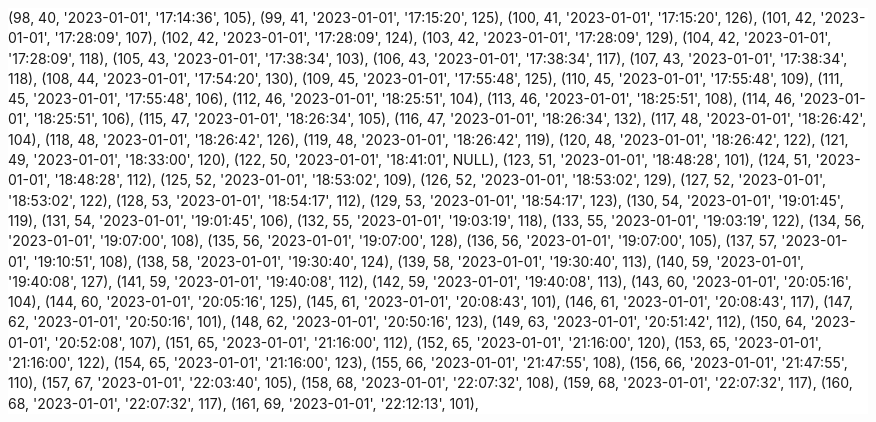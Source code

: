 (98, 40, '2023-01-01', '17:14:36', 105),
(99, 41, '2023-01-01', '17:15:20', 125),
(100, 41, '2023-01-01', '17:15:20', 126),
(101, 42, '2023-01-01', '17:28:09', 107),
(102, 42, '2023-01-01', '17:28:09', 124),
(103, 42, '2023-01-01', '17:28:09', 129),
(104, 42, '2023-01-01', '17:28:09', 118),
(105, 43, '2023-01-01', '17:38:34', 103),
(106, 43, '2023-01-01', '17:38:34', 117),
(107, 43, '2023-01-01', '17:38:34', 118),
(108, 44, '2023-01-01', '17:54:20', 130),
(109, 45, '2023-01-01', '17:55:48', 125),
(110, 45, '2023-01-01', '17:55:48', 109),
(111, 45, '2023-01-01', '17:55:48', 106),
(112, 46, '2023-01-01', '18:25:51', 104),
(113, 46, '2023-01-01', '18:25:51', 108),
(114, 46, '2023-01-01', '18:25:51', 106),
(115, 47, '2023-01-01', '18:26:34', 105),
(116, 47, '2023-01-01', '18:26:34', 132),
(117, 48, '2023-01-01', '18:26:42', 104),
(118, 48, '2023-01-01', '18:26:42', 126),
(119, 48, '2023-01-01', '18:26:42', 119),
(120, 48, '2023-01-01', '18:26:42', 122),
(121, 49, '2023-01-01', '18:33:00', 120),
(122, 50, '2023-01-01', '18:41:01', NULL),
(123, 51, '2023-01-01', '18:48:28', 101),
(124, 51, '2023-01-01', '18:48:28', 112),
(125, 52, '2023-01-01', '18:53:02', 109),
(126, 52, '2023-01-01', '18:53:02', 129),
(127, 52, '2023-01-01', '18:53:02', 122),
(128, 53, '2023-01-01', '18:54:17', 112),
(129, 53, '2023-01-01', '18:54:17', 123),
(130, 54, '2023-01-01', '19:01:45', 119),
(131, 54, '2023-01-01', '19:01:45', 106),
(132, 55, '2023-01-01', '19:03:19', 118),
(133, 55, '2023-01-01', '19:03:19', 122),
(134, 56, '2023-01-01', '19:07:00', 108),
(135, 56, '2023-01-01', '19:07:00', 128),
(136, 56, '2023-01-01', '19:07:00', 105),
(137, 57, '2023-01-01', '19:10:51', 108),
(138, 58, '2023-01-01', '19:30:40', 124),
(139, 58, '2023-01-01', '19:30:40', 113),
(140, 59, '2023-01-01', '19:40:08', 127),
(141, 59, '2023-01-01', '19:40:08', 112),
(142, 59, '2023-01-01', '19:40:08', 113),
(143, 60, '2023-01-01', '20:05:16', 104),
(144, 60, '2023-01-01', '20:05:16', 125),
(145, 61, '2023-01-01', '20:08:43', 101),
(146, 61, '2023-01-01', '20:08:43', 117),
(147, 62, '2023-01-01', '20:50:16', 101),
(148, 62, '2023-01-01', '20:50:16', 123),
(149, 63, '2023-01-01', '20:51:42', 112),
(150, 64, '2023-01-01', '20:52:08', 107),
(151, 65, '2023-01-01', '21:16:00', 112),
(152, 65, '2023-01-01', '21:16:00', 120),
(153, 65, '2023-01-01', '21:16:00', 122),
(154, 65, '2023-01-01', '21:16:00', 123),
(155, 66, '2023-01-01', '21:47:55', 108),
(156, 66, '2023-01-01', '21:47:55', 110),
(157, 67, '2023-01-01', '22:03:40', 105),
(158, 68, '2023-01-01', '22:07:32', 108),
(159, 68, '2023-01-01', '22:07:32', 117),
(160, 68, '2023-01-01', '22:07:32', 117),
(161, 69, '2023-01-01', '22:12:13', 101),